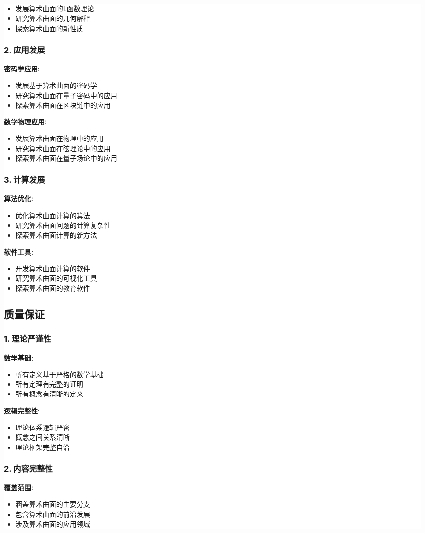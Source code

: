 - 发展算术曲面的L函数理论
- 研究算术曲面的几何解释
- 探索算术曲面的新性质

### 2. 应用发展

**密码学应用**:

- 发展基于算术曲面的密码学
- 研究算术曲面在量子密码中的应用
- 探索算术曲面在区块链中的应用

**数学物理应用**:

- 发展算术曲面在物理中的应用
- 研究算术曲面在弦理论中的应用
- 探索算术曲面在量子场论中的应用

### 3. 计算发展

**算法优化**:

- 优化算术曲面计算的算法
- 研究算术曲面问题的计算复杂性
- 探索算术曲面计算的新方法

**软件工具**:

- 开发算术曲面计算的软件
- 研究算术曲面的可视化工具
- 探索算术曲面的教育软件

## 质量保证

### 1. 理论严谨性

**数学基础**:

- 所有定义基于严格的数学基础
- 所有定理有完整的证明
- 所有概念有清晰的定义

**逻辑完整性**:

- 理论体系逻辑严密
- 概念之间关系清晰
- 理论框架完整自洽

### 2. 内容完整性

**覆盖范围**:

- 涵盖算术曲面的主要分支
- 包含算术曲面的前沿发展
- 涉及算术曲面的应用领域
